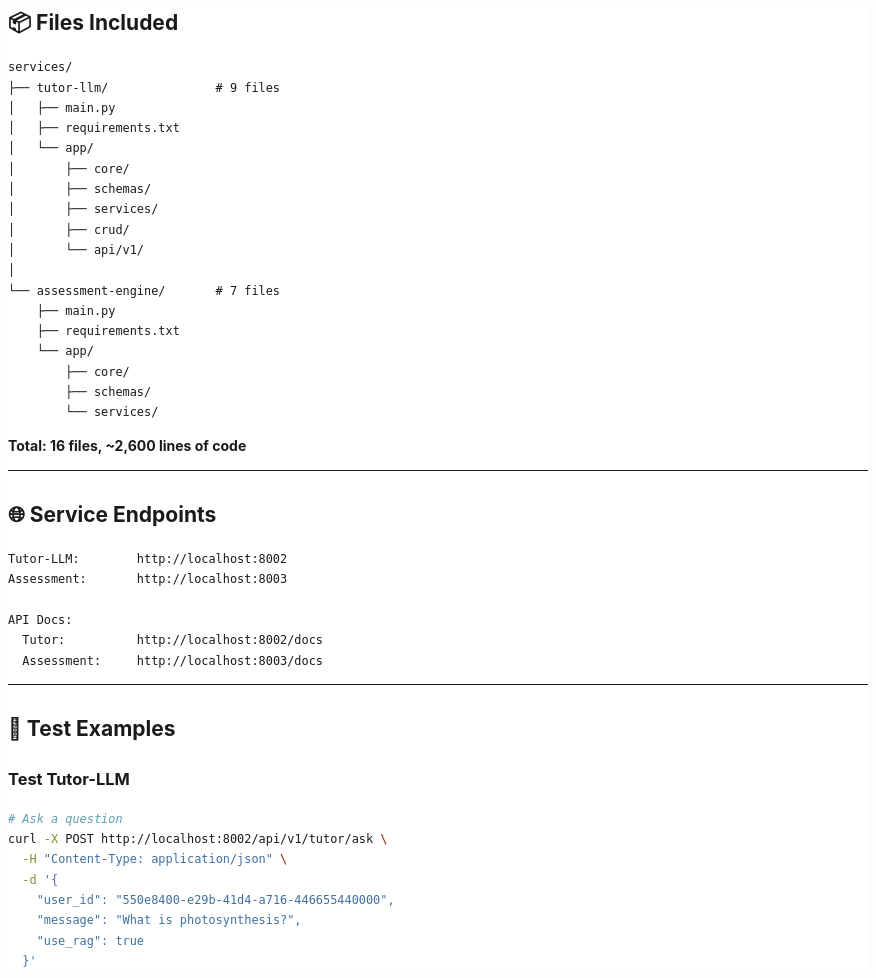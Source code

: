 
## 📦 Files Included

```
services/
├── tutor-llm/               # 9 files
│   ├── main.py
│   ├── requirements.txt
│   └── app/
│       ├── core/
│       ├── schemas/
│       ├── services/
│       ├── crud/
│       └── api/v1/
│
└── assessment-engine/       # 7 files
    ├── main.py
    ├── requirements.txt
    └── app/
        ├── core/
        ├── schemas/
        └── services/
```

**Total: 16 files, ~2,600 lines of code**

---

## 🌐 Service Endpoints

```
Tutor-LLM:        http://localhost:8002
Assessment:       http://localhost:8003

API Docs:
  Tutor:          http://localhost:8002/docs
  Assessment:     http://localhost:8003/docs
```

---

## 🧪 Test Examples

### **Test Tutor-LLM**

```bash
# Ask a question
curl -X POST http://localhost:8002/api/v1/tutor/ask \
  -H "Content-Type: application/json" \
  -d '{
    "user_id": "550e8400-e29b-41d4-a716-446655440000",
    "message": "What is photosynthesis?",
    "use_rag": true
  }'
```
